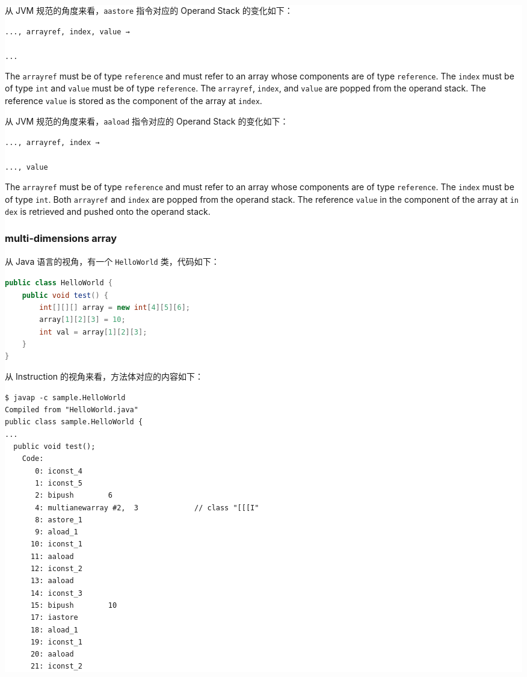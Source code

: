 从 JVM 规范的角度来看，`aastore` 指令对应的 Operand Stack 的变化如下：

```text
..., arrayref, index, value →

...
```

The `arrayref` must be of type `reference` and must refer to an array whose components are of type `reference`.
The `index` must be of type `int` and `value` must be of type `reference`.
The `arrayref`, `index`, and `value` are popped from the operand stack.
The reference `value` is stored as the component of the array at `index`.

从 JVM 规范的角度来看，`aaload` 指令对应的 Operand Stack 的变化如下：

```text
..., arrayref, index →

..., value
```

The `arrayref` must be of type `reference` and must refer to an array whose components are of type `reference`.
The `index` must be of type `int`.
Both `arrayref` and `index` are popped from the operand stack.
The reference `value` in the component of the array at `index` is retrieved and pushed onto the operand stack.

### multi-dimensions array

从 Java 语言的视角，有一个 `HelloWorld` 类，代码如下：

```java
public class HelloWorld {
    public void test() {
        int[][][] array = new int[4][5][6];
        array[1][2][3] = 10;
        int val = array[1][2][3];
    }
}
```

从 Instruction 的视角来看，方法体对应的内容如下：

```text
$ javap -c sample.HelloWorld
Compiled from "HelloWorld.java"
public class sample.HelloWorld {
...
  public void test();
    Code:
       0: iconst_4
       1: iconst_5
       2: bipush        6
       4: multianewarray #2,  3             // class "[[[I"
       8: astore_1
       9: aload_1
      10: iconst_1
      11: aaload
      12: iconst_2
      13: aaload
      14: iconst_3
      15: bipush        10
      17: iastore
      18: aload_1
      19: iconst_1
      20: aaload
      21: iconst_2
```